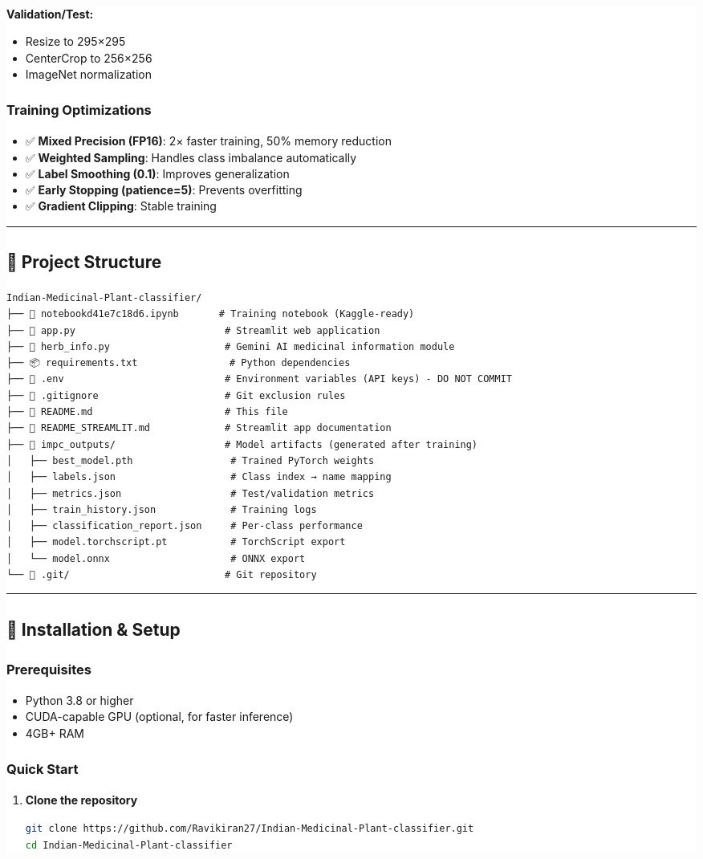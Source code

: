 **Validation/Test:**
- Resize to 295×295
- CenterCrop to 256×256
- ImageNet normalization

### Training Optimizations

- ✅ **Mixed Precision (FP16)**: 2× faster training, 50% memory reduction
- ✅ **Weighted Sampling**: Handles class imbalance automatically
- ✅ **Label Smoothing (0.1)**: Improves generalization
- ✅ **Early Stopping (patience=5)**: Prevents overfitting
- ✅ **Gradient Clipping**: Stable training

---

## 📁 Project Structure

```
Indian-Medicinal-Plant-classifier/
├── 📓 notebookd41e7c18d6.ipynb       # Training notebook (Kaggle-ready)
├── 🎨 app.py                          # Streamlit web application
├── 🌿 herb_info.py                    # Gemini AI medicinal information module
├── 📦 requirements.txt                # Python dependencies
├── 🔐 .env                            # Environment variables (API keys) - DO NOT COMMIT
├── 🚫 .gitignore                      # Git exclusion rules
├── 📖 README.md                       # This file
├── 📘 README_STREAMLIT.md             # Streamlit app documentation
├── 📂 impc_outputs/                   # Model artifacts (generated after training)
│   ├── best_model.pth                 # Trained PyTorch weights
│   ├── labels.json                    # Class index → name mapping
│   ├── metrics.json                   # Test/validation metrics
│   ├── train_history.json             # Training logs
│   ├── classification_report.json     # Per-class performance
│   ├── model.torchscript.pt           # TorchScript export
│   └── model.onnx                     # ONNX export
└── 📂 .git/                           # Git repository
```

---

## 🔧 Installation & Setup

### Prerequisites

- Python 3.8 or higher
- CUDA-capable GPU (optional, for faster inference)
- 4GB+ RAM

### Quick Start

1. **Clone the repository**
   ```bash
   git clone https://github.com/Ravikiran27/Indian-Medicinal-Plant-classifier.git
   cd Indian-Medicinal-Plant-classifier
   ```
